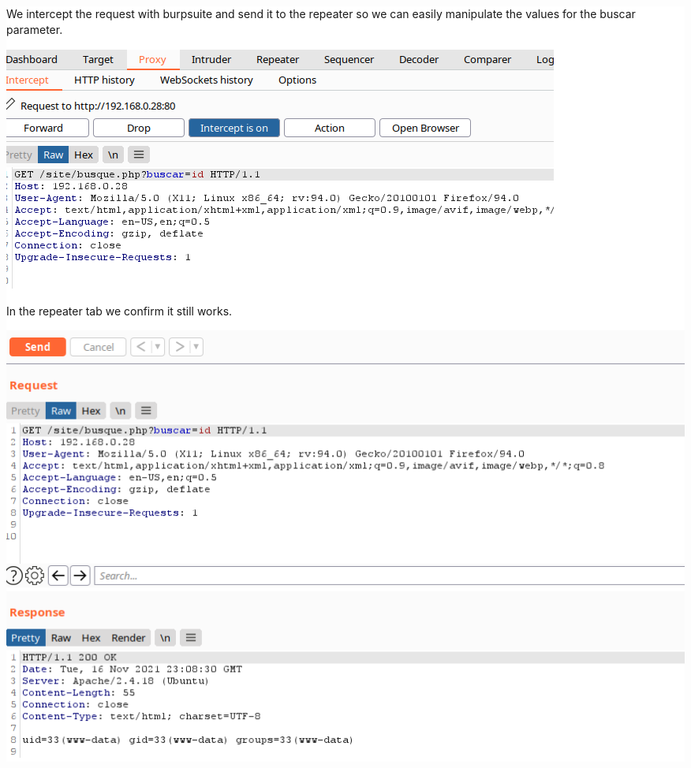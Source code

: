 We intercept the request with burpsuite and send it to the repeater so we can easily manipulate the values for the buscar parameter.

![image-20211116230801325](assets/image-20211116230801325.png)



In the repeater tab we confirm it still works.

![image-20211116231051128](assets//image-20211116231051128.png)
